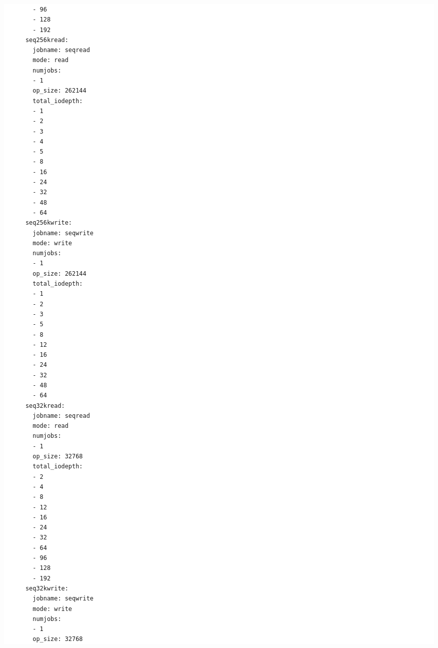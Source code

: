 ```benchmarks:
        - 96
        - 128
        - 192
      seq256kread:
        jobname: seqread
        mode: read
        numjobs:
        - 1
        op_size: 262144
        total_iodepth:
        - 1
        - 2
        - 3
        - 4
        - 5
        - 8
        - 16
        - 24
        - 32
        - 48
        - 64
      seq256kwrite:
        jobname: seqwrite
        mode: write
        numjobs:
        - 1
        op_size: 262144
        total_iodepth:
        - 1
        - 2
        - 3
        - 5
        - 8
        - 12
        - 16
        - 24
        - 32
        - 48
        - 64
      seq32kread:
        jobname: seqread
        mode: read
        numjobs:
        - 1
        op_size: 32768
        total_iodepth:
        - 2
        - 4
        - 8
        - 12
        - 16
        - 24
        - 32
        - 64
        - 96
        - 128
        - 192
      seq32kwrite:
        jobname: seqwrite
        mode: write
        numjobs:
        - 1
        op_size: 32768
```